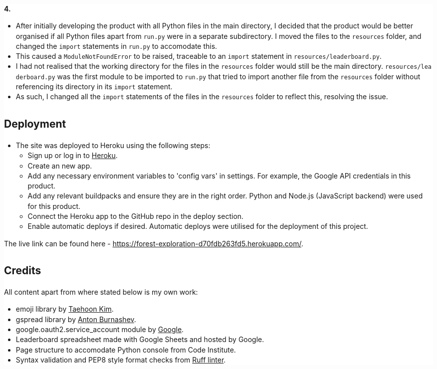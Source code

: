**4.**
- After initially developing the product with all Python files in the main directory, I decided that the product would be better organised if all Python files apart from `run.py` were in a separate subdirectory. I moved the files to the `resources` folder, and changed the `import` statements in `run.py` to accomodate this.
- This caused a `ModuleNotFoundError` to be raised, traceable to an `import` statement in `resources/leaderboard.py`.
- I had not realised that the working directory for the files in the `resources` folder would still be the main directory. `resources/leaderboard.py` was the first module to be imported to `run.py` that tried to import another file from the `resources` folder without referencing its directory in its `import` statement.
- As such, I changed all the `import` statements of the files in the `resources` folder to reflect this, resolving the issue.


## Deployment

- The site was deployed to Heroku using the following steps: 
  - Sign up or log in to <a target="_blank" href="https://www.heroku.com">Heroku</a>.
  - Create an new app.
  - Add any necessary environment variables to 'config vars' in settings. For example, the Google API credentials in this product.
  - Add any relevant buildpacks and ensure they are in the right order. Python and Node.js (JavaScript backend) were used for this product.
  - Connect the Heroku app to the GitHub repo in the deploy section.
  - Enable automatic deploys if desired. Automatic deploys were utilised for the deployment of this project.

The live link can be found here - <a target="_blank" href="https://forest-exploration-d70fdb263fd5.herokuapp.com/">https://forest-exploration-d70fdb263fd5.herokuapp.com/</a>.


## Credits 

All content apart from where stated below is my own work:

- emoji library by <a target="_blank" href="https://pypi.org/project/emoji/2.12.1/">Taehoon Kim</a>.
- gspread library by <a target="_blank" href="https://pypi.org/project/gspread/">Anton Burnashev</a>.
- google.oauth2.service_account module by <a target="_blank" href="https://google-auth.readthedocs.io/en/master/reference/google.oauth2.service_account.html">Google</a>.
- Leaderboard spreadsheet made with Google Sheets and hosted by Google.
- Page structure to accomodate Python console from Code Institute.
- Syntax validation and PEP8 style format checks from <a target="_blank" href="https://docs.astral.sh/ruff/">Ruff linter</a>.

